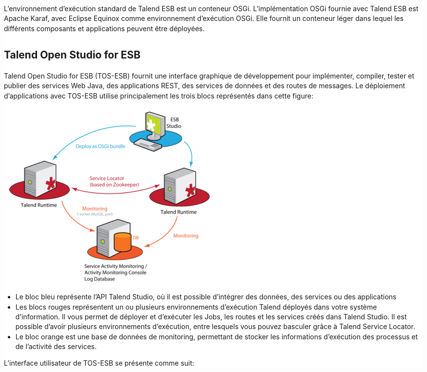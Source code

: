 
L’environnement d’exécution standard de Talend ESB est un conteneur OSGi.
L’implémentation OSGi fournie avec Talend ESB est Apache Karaf, avec Eclipse Equinox
comme environnement d’exécution OSGi. Elle fournit un conteneur léger dans lequel les
différents composants et applications peuvent être déployées.

## Talend Open Studio for ESB
Talend Open Studio for ESB (TOS-ESB) fournit une interface graphique de
développement pour implémenter, compiler, tester et publier des services Web Java, des
applications REST, des services de données et des routes de messages.
Le déploiement d’applications avec TOS-ESB utilise principalement les trois blocs
représentés dans cette figure:

![Talend](img/tp1/talend.png)

* Le bloc bleu représente l’API Talend Studio, où il est possible d’intégrer des
données, des services ou des applications
* Les blocs rouges représentent un ou plusieurs environnements d’exécution Talend
déployés dans votre système d’information. Il vous permet de déployer et
d’exécuter les Jobs, les routes et les services créés dans Talend Studio. Il est
possible d’avoir plusieurs environnements d’exécution, entre lesquels vous pouvez
basculer grâce à Talend Service Locator.
* Le bloc orange est une base de données de monitoring, permettant de stocker les
informations d’exécution des processus et de l’activité des services.

L’interface utilisateur de TOS-ESB se présente comme suit:
